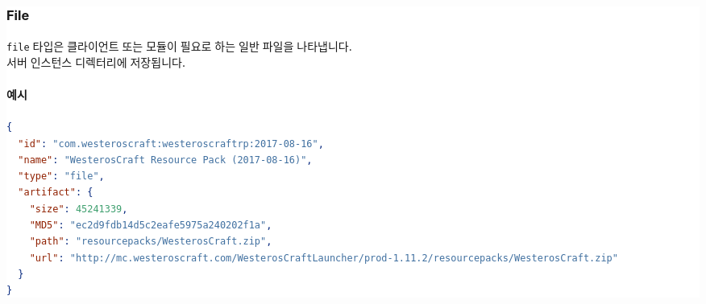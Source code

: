
### File
`file` 타입은 클라이언트 또는 모듈이 필요로 하는 일반 파일을 나타냅니다.  
서버 인스턴스 디렉터리에 저장됩니다.  

#### 예시
```json
{
  "id": "com.westeroscraft:westeroscraftrp:2017-08-16",
  "name": "WesterosCraft Resource Pack (2017-08-16)",
  "type": "file",
  "artifact": {
    "size": 45241339,
    "MD5": "ec2d9fdb14d5c2eafe5975a240202f1a",
    "path": "resourcepacks/WesterosCraft.zip",
    "url": "http://mc.westeroscraft.com/WesterosCraftLauncher/prod-1.11.2/resourcepacks/WesterosCraft.zip"
  }
}
```
